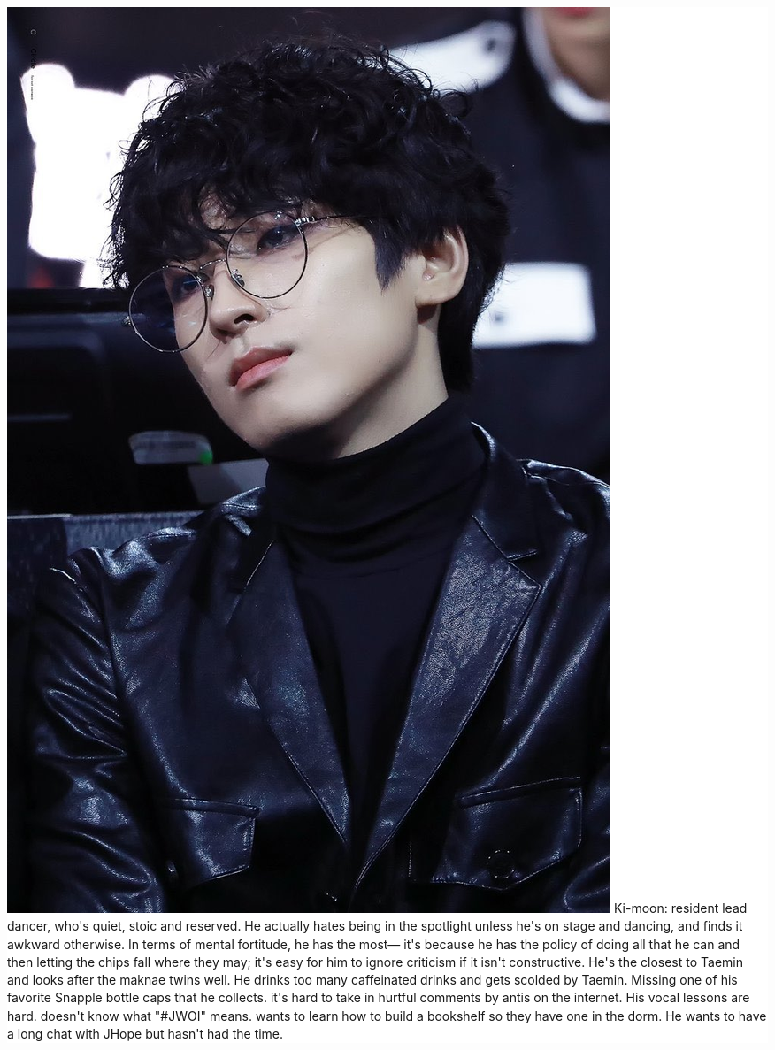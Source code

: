 ![](images/ki-moon.png)
Ki-moon: resident lead dancer, who's quiet, stoic and reserved. He actually hates being in the spotlight unless he's on stage and dancing, and finds it awkward otherwise. In terms of mental fortitude, he has the most— it's because he has the policy of doing all that he can and then letting the chips fall where they may; it's easy for him to ignore criticism if it isn't constructive. He's the closest to Taemin and looks after the maknae twins well.
He drinks too many caffeinated drinks and gets scolded by Taemin. Missing one of his favorite Snapple bottle caps that he collects. it's hard to take in hurtful comments by antis on the internet. His vocal lessons are hard. doesn't know what "#JWOI" means. wants to learn how to build a bookshelf so they have one in the dorm. He wants to have a long chat with JHope but hasn't had the time.